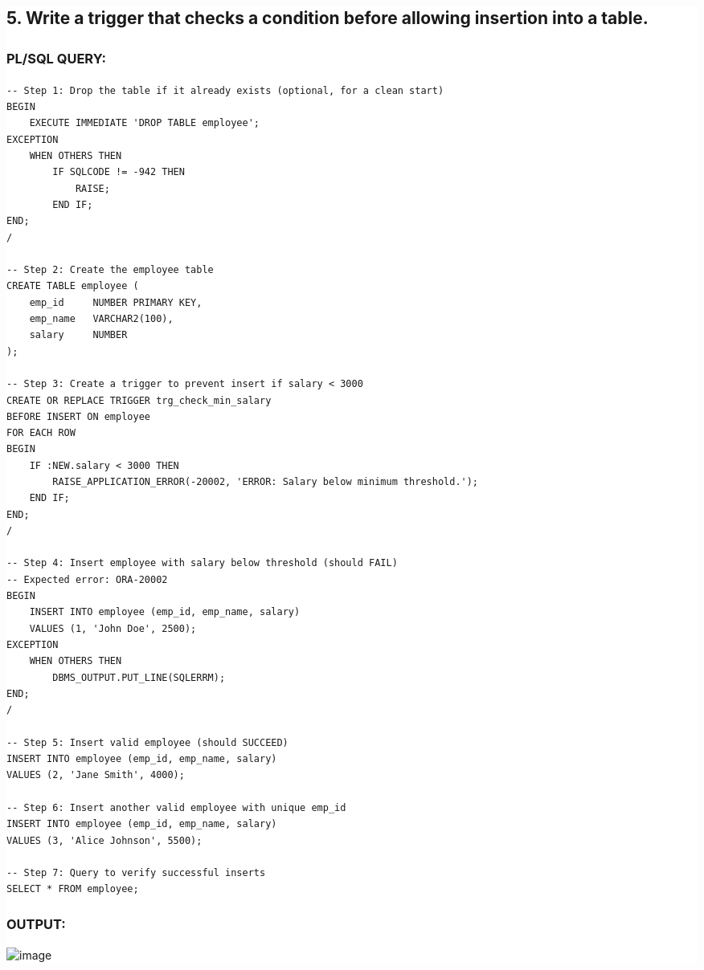 
## 5. Write a trigger that checks a condition before allowing insertion into a table.

### PL/SQL QUERY:
```
-- Step 1: Drop the table if it already exists (optional, for a clean start)
BEGIN
    EXECUTE IMMEDIATE 'DROP TABLE employee';
EXCEPTION
    WHEN OTHERS THEN
        IF SQLCODE != -942 THEN
            RAISE;
        END IF;
END;
/

-- Step 2: Create the employee table
CREATE TABLE employee (
    emp_id     NUMBER PRIMARY KEY,
    emp_name   VARCHAR2(100),
    salary     NUMBER
);

-- Step 3: Create a trigger to prevent insert if salary < 3000
CREATE OR REPLACE TRIGGER trg_check_min_salary
BEFORE INSERT ON employee
FOR EACH ROW
BEGIN
    IF :NEW.salary < 3000 THEN
        RAISE_APPLICATION_ERROR(-20002, 'ERROR: Salary below minimum threshold.');
    END IF;
END;
/

-- Step 4: Insert employee with salary below threshold (should FAIL)
-- Expected error: ORA-20002
BEGIN
    INSERT INTO employee (emp_id, emp_name, salary)
    VALUES (1, 'John Doe', 2500);
EXCEPTION
    WHEN OTHERS THEN
        DBMS_OUTPUT.PUT_LINE(SQLERRM);
END;
/

-- Step 5: Insert valid employee (should SUCCEED)
INSERT INTO employee (emp_id, emp_name, salary)
VALUES (2, 'Jane Smith', 4000);

-- Step 6: Insert another valid employee with unique emp_id
INSERT INTO employee (emp_id, emp_name, salary)
VALUES (3, 'Alice Johnson', 5500);

-- Step 7: Query to verify successful inserts
SELECT * FROM employee;
```
### OUTPUT:
![image](https://github.com/user-attachments/assets/0db9d8ec-3acf-46df-a595-1d32f554bd6b)
